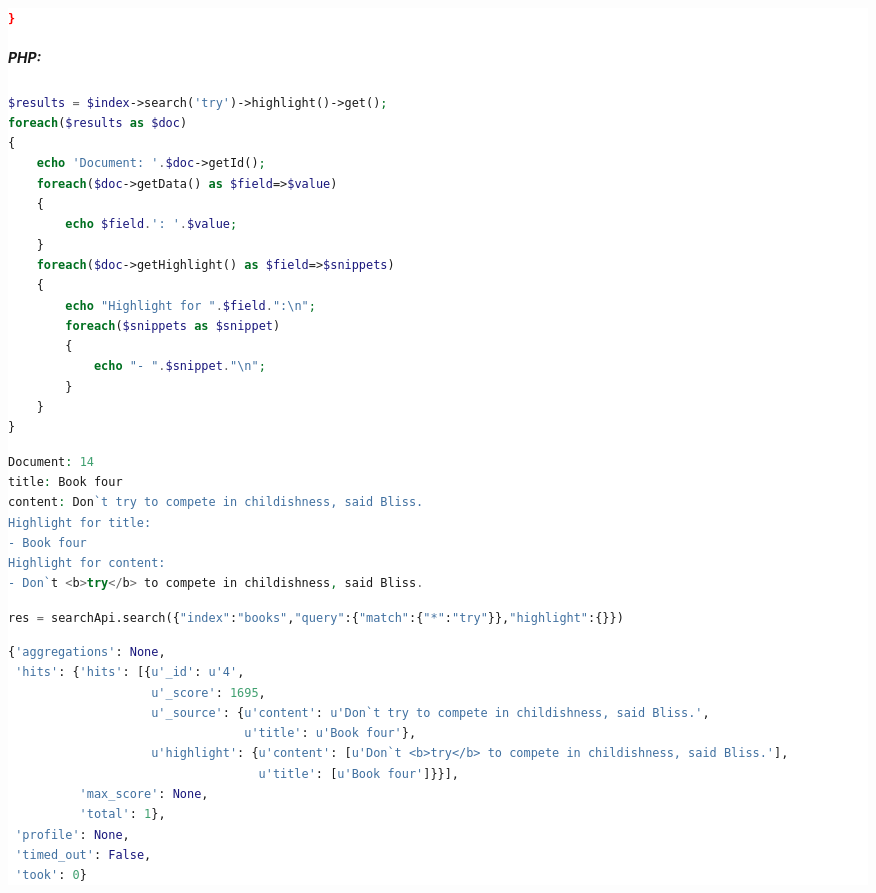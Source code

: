 ```json
}
```


##### PHP:



```php
$results = $index->search('try')->highlight()->get();
foreach($results as $doc)
{
    echo 'Document: '.$doc->getId();
    foreach($doc->getData() as $field=>$value)
    {
        echo $field.': '.$value;
    }
    foreach($doc->getHighlight() as $field=>$snippets)
    {
        echo "Highlight for ".$field.":\n";
        foreach($snippets as $snippet)
        {
            echo "- ".$snippet."\n";
        }
    }
}

```


```php
Document: 14
title: Book four
content: Don`t try to compete in childishness, said Bliss.
Highlight for title:
- Book four
Highlight for content:
- Don`t <b>try</b> to compete in childishness, said Bliss.

```


``` python
res = searchApi.search({"index":"books","query":{"match":{"*":"try"}},"highlight":{}})
```

``` python
{'aggregations': None,
 'hits': {'hits': [{u'_id': u'4',
                    u'_score': 1695,
                    u'_source': {u'content': u'Don`t try to compete in childishness, said Bliss.',
                                 u'title': u'Book four'},
                    u'highlight': {u'content': [u'Don`t <b>try</b> to compete in childishness, said Bliss.'],
                                   u'title': [u'Book four']}}],
          'max_score': None,
          'total': 1},
 'profile': None,
 'timed_out': False,
 'took': 0}
```
